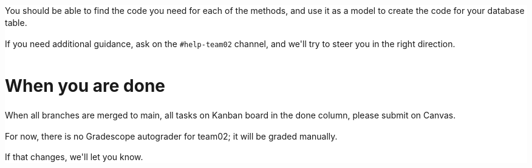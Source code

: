 You should be able to find the code you need for each of the methods, and use it as a model to create the code for your database table.

If you need additional guidance, ask on the `#help-team02` channel, and we'll try to steer you in the right direction.


# When you are done

When all branches are merged to main, all tasks on Kanban board in the done column, please submit on Canvas.

For now, there is no Gradescope autograder for team02; it will be graded manually.

If that changes, we'll let you know.
